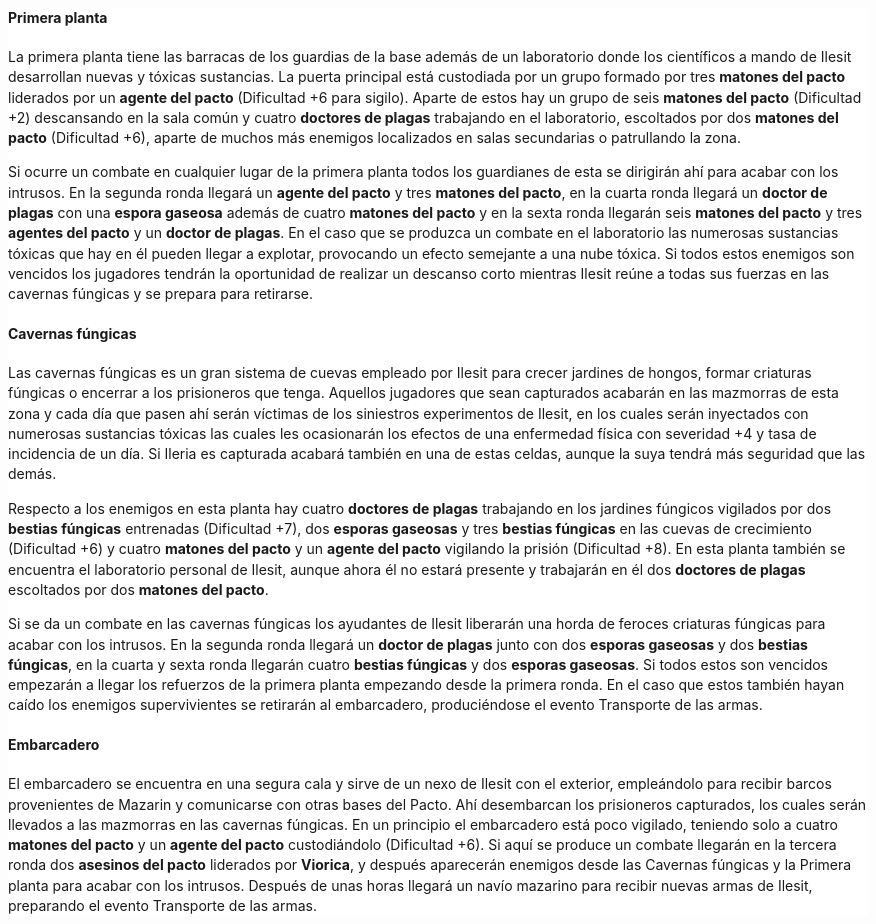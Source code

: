 #### Primera planta

La primera planta tiene las barracas de los guardias de la base además de un laboratorio donde los científicos a mando de Ilesit desarrollan nuevas y tóxicas sustancias. La puerta principal está custodiada por un grupo formado por tres **matones del pacto** liderados por un **agente del pacto** (Dificultad +6 para sigilo). Aparte de estos hay un grupo de seis **matones del pacto** (Dificultad +2) descansando en la sala común y cuatro **doctores de plagas** trabajando en el laboratorio, escoltados por dos **matones del pacto** (Dificultad +6), aparte de muchos más enemigos localizados en salas secundarias o patrullando la zona.

Si ocurre un combate en cualquier lugar de la primera planta todos los guardianes de esta se dirigirán ahí para acabar con los intrusos. En la segunda ronda llegará un **agente del pacto** y tres **matones del pacto**, en la cuarta ronda llegará un **doctor de plagas** con una **espora gaseosa** además de cuatro **matones del pacto** y en la sexta ronda llegarán seis **matones del pacto** y tres **agentes del pacto** y un **doctor de plagas**. En el caso que se produzca un combate en el laboratorio las numerosas sustancias tóxicas que hay en él pueden llegar a explotar, provocando un efecto semejante a una nube tóxica. Si todos estos enemigos son vencidos los jugadores tendrán la oportunidad de realizar un descanso corto mientras Ilesit reúne a todas sus fuerzas en las cavernas fúngicas y se prepara para retirarse.

#### Cavernas fúngicas

Las cavernas fúngicas es un gran sistema de cuevas empleado por Ilesit para crecer jardines de hongos, formar criaturas fúngicas o encerrar a los prisioneros que tenga. Aquellos jugadores que sean capturados acabarán en las mazmorras de esta zona y cada día que pasen ahí serán víctimas de los siniestros experimentos de Ilesit, en los cuales serán inyectados con numerosas sustancias tóxicas las cuales les ocasionarán los efectos de una enfermedad física con severidad +4 y tasa de incidencia de un día. Si Ileria es capturada acabará también en una de estas celdas, aunque la suya tendrá más seguridad que las demás.

Respecto a los enemigos en esta planta hay cuatro **doctores de plagas** trabajando en los jardines fúngicos vigilados por dos **bestias fúngicas** entrenadas (Dificultad +7), dos **esporas gaseosas** y tres **bestias fúngicas** en las cuevas de crecimiento (Dificultad +6) y cuatro **matones del pacto** y un **agente del pacto** vigilando la prisión (Dificultad +8). En esta planta también se encuentra el laboratorio personal de Ilesit, aunque ahora él no estará presente y trabajarán en él dos **doctores de plagas** escoltados por dos **matones del pacto**. 

Si se da un combate en las cavernas fúngicas los ayudantes de Ilesit liberarán una horda de feroces criaturas fúngicas para acabar con los intrusos. En la segunda ronda llegará un **doctor de plagas** junto con dos **esporas gaseosas** y dos **bestias fúngicas**, en la cuarta y sexta ronda llegarán cuatro **bestias fúngicas** y dos **esporas gaseosas**. Si todos estos son vencidos empezarán a llegar los refuerzos de la primera planta empezando desde la primera ronda. En el caso que estos también hayan caído los enemigos supervivientes se retirarán al embarcadero, produciéndose el evento Transporte de las armas.

#### Embarcadero

El embarcadero se encuentra en una segura cala y sirve de un nexo de Ilesit con el exterior, empleándolo para recibir barcos provenientes de Mazarin y comunicarse con otras bases del Pacto. Ahí desembarcan los prisioneros capturados, los cuales serán llevados a las mazmorras en las cavernas fúngicas. En un principio el embarcadero está poco vigilado, teniendo solo a cuatro **matones del pacto** y un **agente del pacto** custodiándolo (Dificultad +6). Si aquí se produce un combate llegarán en la tercera ronda dos **asesinos del pacto** liderados por **Viorica**, y después aparecerán enemigos desde las Cavernas fúngicas y la Primera planta para acabar con los intrusos. Después de unas horas llegará un navío mazarino para recibir nuevas armas de Ilesit, preparando el evento Transporte de las armas.
